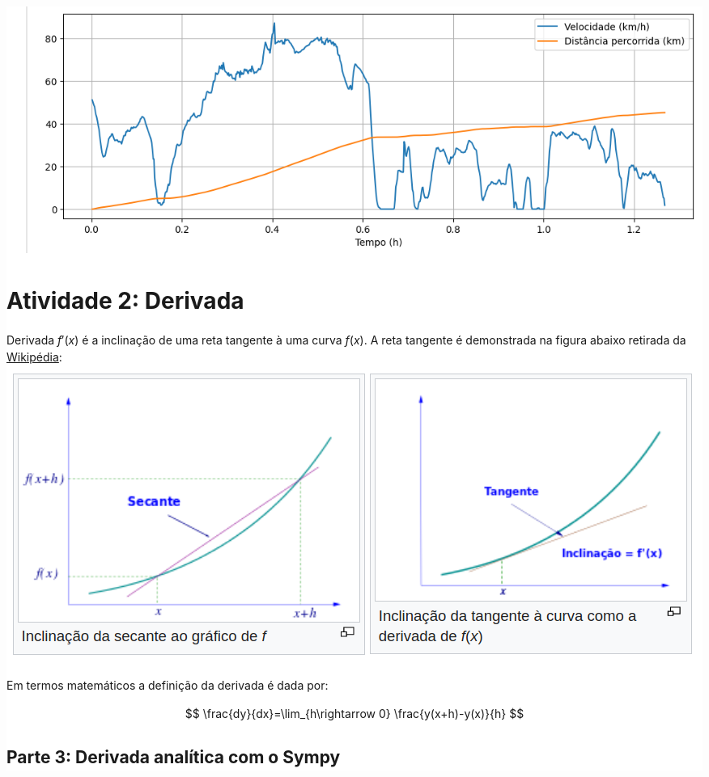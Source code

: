 >
> ![Gráfico de saída do arquivo csv](images/grafico_arquivo_csv.png)

# Atividade 2: Derivada

Derivada $f'(x)$ é a inclinação de uma reta tangente à uma curva $f(x)$. A reta tangente é demonstrada na figura abaixo retirada da [Wikipédia](https://pt.wikipedia.org/wiki/Derivada):
![Definição da derivada segundo a Wikipédia](images/derivada.png)

Em termos matemáticos a definição da derivada é dada por:

$$
\frac{dy}{dx}=\lim_{h\rightarrow 0} \frac{y(x+h)-y(x)}{h}
$$

## Parte 3: Derivada analítica com o Sympy

